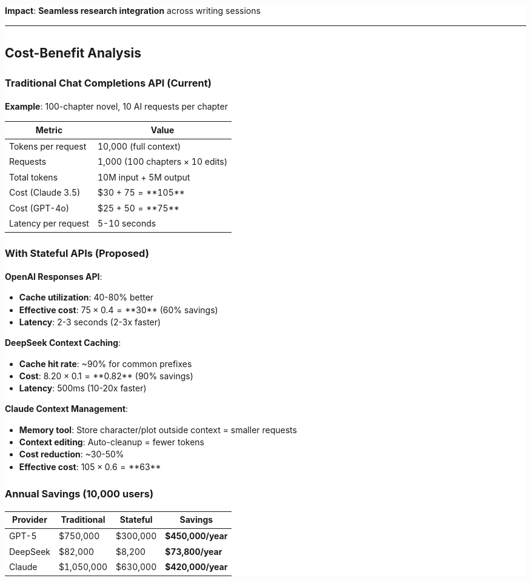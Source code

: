 **Impact**: **Seamless research integration** across writing sessions

---

## Cost-Benefit Analysis

### Traditional Chat Completions API (Current)

**Example**: 100-chapter novel, 10 AI requests per chapter

| Metric              | Value                           |
| ------------------- | ------------------------------- |
| Tokens per request  | 10,000 (full context)           |
| Requests            | 1,000 (100 chapters × 10 edits) |
| Total tokens        | 10M input + 5M output           |
| Cost (Claude 3.5)   | $30 + $75 = **$105**            |
| Cost (GPT-4o)       | $25 + $50 = **$75**             |
| Latency per request | 5-10 seconds                    |

### With Stateful APIs (Proposed)

**OpenAI Responses API**:

- **Cache utilization**: 40-80% better
- **Effective cost**: $75 × 0.4 = **$30** (60% savings)
- **Latency**: 2-3 seconds (2-3x faster)

**DeepSeek Context Caching**:

- **Cache hit rate**: ~90% for common prefixes
- **Cost**: $8.20 × 0.1 = **$0.82** (90% savings)
- **Latency**: 500ms (10-20x faster)

**Claude Context Management**:

- **Memory tool**: Store character/plot outside context = smaller requests
- **Context editing**: Auto-cleanup = fewer tokens
- **Cost reduction**: ~30-50%
- **Effective cost**: $105 × 0.6 = **$63**

### Annual Savings (10,000 users)

| Provider | Traditional | Stateful | Savings           |
| -------- | ----------- | -------- | ----------------- |
| GPT-5    | $750,000    | $300,000 | **$450,000/year** |
| DeepSeek | $82,000     | $8,200   | **$73,800/year**  |
| Claude   | $1,050,000  | $630,000 | **$420,000/year** |
